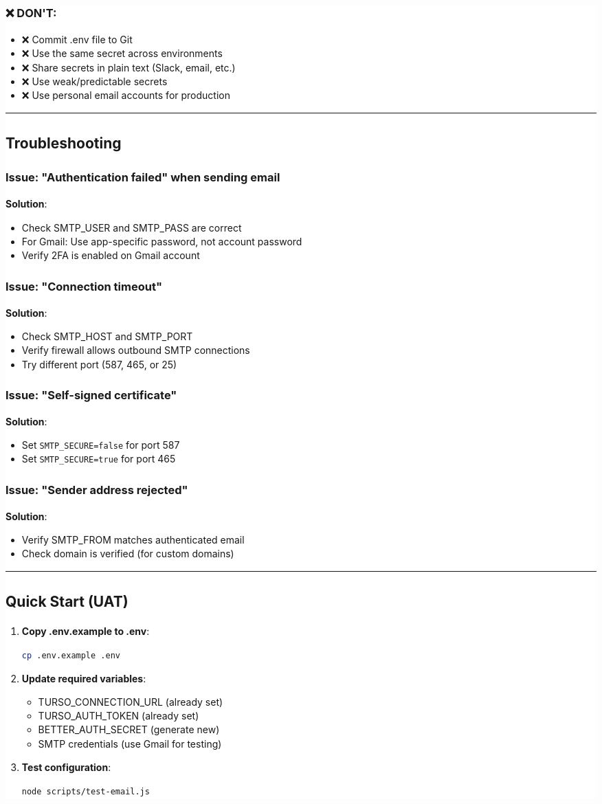 ### ❌ DON'T:
- ❌ Commit .env file to Git
- ❌ Use the same secret across environments
- ❌ Share secrets in plain text (Slack, email, etc.)
- ❌ Use weak/predictable secrets
- ❌ Use personal email accounts for production

---

## Troubleshooting

### Issue: "Authentication failed" when sending email
**Solution**: 
- Check SMTP_USER and SMTP_PASS are correct
- For Gmail: Use app-specific password, not account password
- Verify 2FA is enabled on Gmail account

### Issue: "Connection timeout"
**Solution**:
- Check SMTP_HOST and SMTP_PORT
- Verify firewall allows outbound SMTP connections
- Try different port (587, 465, or 25)

### Issue: "Self-signed certificate"
**Solution**:
- Set `SMTP_SECURE=false` for port 587
- Set `SMTP_SECURE=true` for port 465

### Issue: "Sender address rejected"
**Solution**:
- Verify SMTP_FROM matches authenticated email
- Check domain is verified (for custom domains)

---

## Quick Start (UAT)

1. **Copy .env.example to .env**:
   ```bash
   cp .env.example .env
   ```

2. **Update required variables**:
   - TURSO_CONNECTION_URL (already set)
   - TURSO_AUTH_TOKEN (already set)
   - BETTER_AUTH_SECRET (generate new)
   - SMTP credentials (use Gmail for testing)

3. **Test configuration**:
   ```bash
   node scripts/test-email.js
   ```
